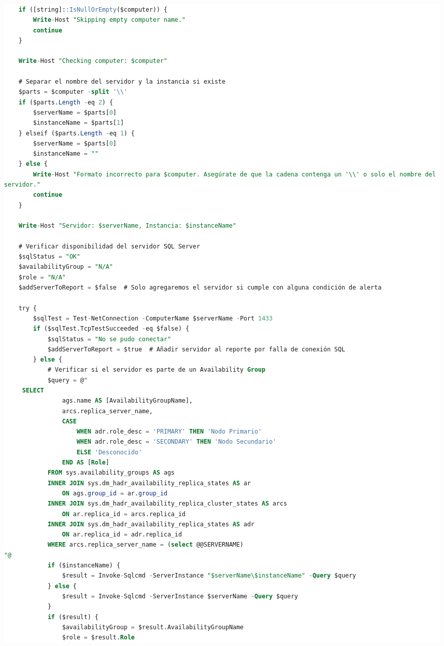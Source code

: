 ~~~sql
    if ([string]::IsNullOrEmpty($computer)) {
        Write-Host "Skipping empty computer name."
        continue
    }

    Write-Host "Checking computer: $computer"

    # Separar el nombre del servidor y la instancia si existe
    $parts = $computer -split '\\'
    if ($parts.Length -eq 2) {
        $serverName = $parts[0]
        $instanceName = $parts[1]
    } elseif ($parts.Length -eq 1) {
        $serverName = $parts[0]
        $instanceName = ""
    } else {
        Write-Host "Formato incorrecto para $computer. Asegúrate de que la cadena contenga un '\\' o solo el nombre del servidor."
        continue
    }

    Write-Host "Servidor: $serverName, Instancia: $instanceName"

    # Verificar disponibilidad del servidor SQL Server
    $sqlStatus = "OK"
    $availabilityGroup = "N/A"
    $role = "N/A"
    $addServerToReport = $false  # Solo agregaremos el servidor si cumple con alguna condición de alerta

    try {
        $sqlTest = Test-NetConnection -ComputerName $serverName -Port 1433
        if ($sqlTest.TcpTestSucceeded -eq $false) {
            $sqlStatus = "No se pudo conectar"
            $addServerToReport = $true  # Añadir servidor al reporte por falla de conexión SQL
        } else {
            # Verificar si el servidor es parte de un Availability Group
            $query = @"
     SELECT
                ags.name AS [AvailabilityGroupName],
                arcs.replica_server_name,
                CASE
                    WHEN adr.role_desc = 'PRIMARY' THEN 'Nodo Primario'
                    WHEN adr.role_desc = 'SECONDARY' THEN 'Nodo Secundario'
                    ELSE 'Desconocido'
                END AS [Role]
            FROM sys.availability_groups AS ags
            INNER JOIN sys.dm_hadr_availability_replica_states AS ar
                ON ags.group_id = ar.group_id
            INNER JOIN sys.dm_hadr_availability_replica_cluster_states AS arcs
                ON ar.replica_id = arcs.replica_id
            INNER JOIN sys.dm_hadr_availability_replica_states AS adr
                ON ar.replica_id = adr.replica_id
            WHERE arcs.replica_server_name = (select @@SERVERNAME)
"@
            if ($instanceName) {
                $result = Invoke-Sqlcmd -ServerInstance "$serverName\$instanceName" -Query $query
            } else {
                $result = Invoke-Sqlcmd -ServerInstance $serverName -Query $query
            }
            if ($result) {
                $availabilityGroup = $result.AvailabilityGroupName
                $role = $result.Role
~~~